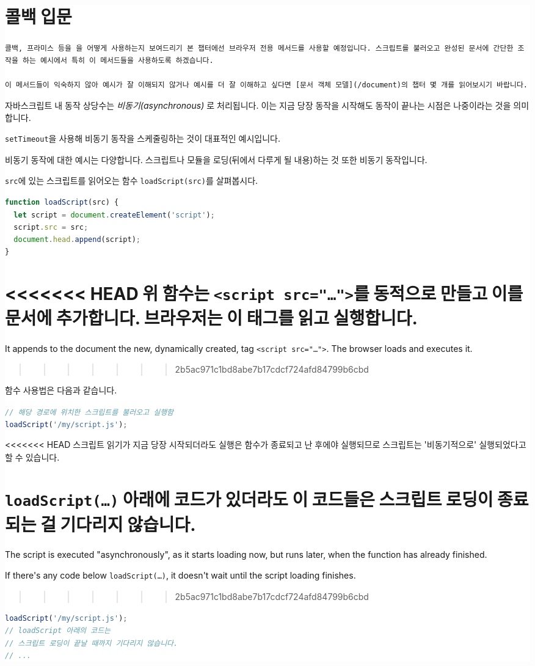 

# 콜백 입문

```warn header="브라우저 메서드를 사용합니다."
콜백, 프라미스 등을 을 어떻게 사용하는지 보여드리기 본 챕터에선 브라우저 전용 메서드를 사용할 예정입니다. 스크립트를 불러오고 완성된 문서에 간단한 조작을 하는 예시에서 특히 이 메서드들을 사용하도록 하겠습니다.

이 메서드들이 익숙하지 않아 예시가 잘 이해되지 않거나 예시를 더 잘 이해하고 싶다면 [문서 객체 모델](/document)의 챕터 몇 개를 읽어보시기 바랍니다. 
```

자바스크립트 내 동작 상당수는 *비동기(asynchronous)* 로 처리됩니다. 이는 지금 당장 동작을 시작해도 동작이 끝나는 시점은 나중이라는 것을 의미합니다.

`setTimeout`을 사용해 비동기 동작을 스케줄링하는 것이 대표적인 예시입니다.

비동기 동작에 대한 예시는 다양합니다. 스크립트나 모듈을 로딩(뒤에서 다루게 될 내용)하는 것 또한 비동기 동작입니다.

`src`에 있는 스크립트를 읽어오는 함수 `loadScript(src)`를 살펴봅시다.

```js
function loadScript(src) {
  let script = document.createElement('script');
  script.src = src;
  document.head.append(script);
}
```

<<<<<<< HEAD
위 함수는 `<script src="…">`를 동적으로 만들고 이를 문서에 추가합니다. 브라우저는 이 태그를 읽고 실행합니다.
=======
It appends to the document the new, dynamically created, tag `<script src="…">`. The browser loads and executes it.
>>>>>>> 2b5ac971c1bd8abe7b17cdcf724afd84799b6cbd

함수 사용법은 다음과 같습니다.

```js
// 해당 경로에 위치한 스크립트를 불러오고 실행함
loadScript('/my/script.js');
```

<<<<<<< HEAD
스크립트 읽기가 지금 당장 시작되더라도 실행은 함수가 종료되고 난 후에야 실행되므로 스크립트는 '비동기적으로' 실행되었다고 할 수 있습니다.

`loadScript(…)` 아래에 코드가 있더라도 이 코드들은 스크립트 로딩이 종료되는 걸 기다리지 않습니다.
=======
The script is executed "asynchronously", as it starts loading now, but runs later, when the function has already finished.

If there's any code below `loadScript(…)`, it doesn't wait until the script loading finishes.
>>>>>>> 2b5ac971c1bd8abe7b17cdcf724afd84799b6cbd

```js
loadScript('/my/script.js');
// loadScript 아래의 코드는
// 스크립트 로딩이 끝날 때까지 기다리지 않습니다.
// ...
```
